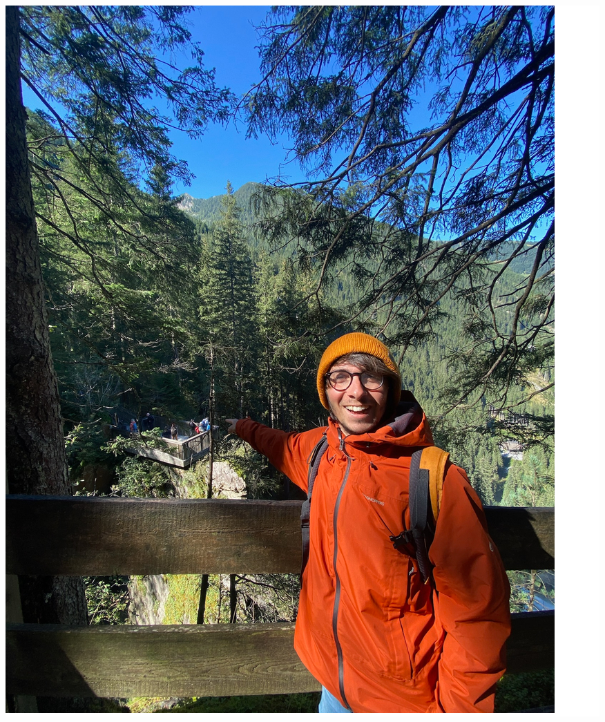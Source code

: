 ![Charlie pointing at the paid trail viewing platform from the Alter Tauernweg free walking trail](charlie-on-trail.jpg)
